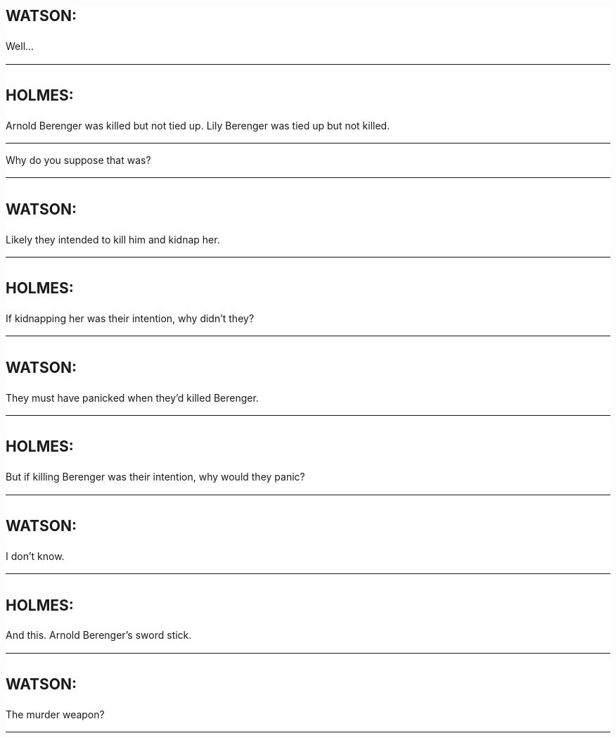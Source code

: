 
## WATSON:
Well...

---

## HOLMES:
Arnold Berenger was killed but not tied up. Lily Berenger was tied up but not killed. 

---

Why do you suppose that was?

---

## WATSON:
Likely they intended to kill him and kidnap her.

---

## HOLMES:
If kidnapping her was their intention, why didn’t they?

---

## WATSON:
They must have panicked when they’d killed Berenger.

---

## HOLMES:
But if killing Berenger was their intention, why would they panic?

---

## WATSON:
I don’t know.

---

## HOLMES:
And this. Arnold Berenger’s sword stick.

---

## WATSON:
The murder weapon?

---